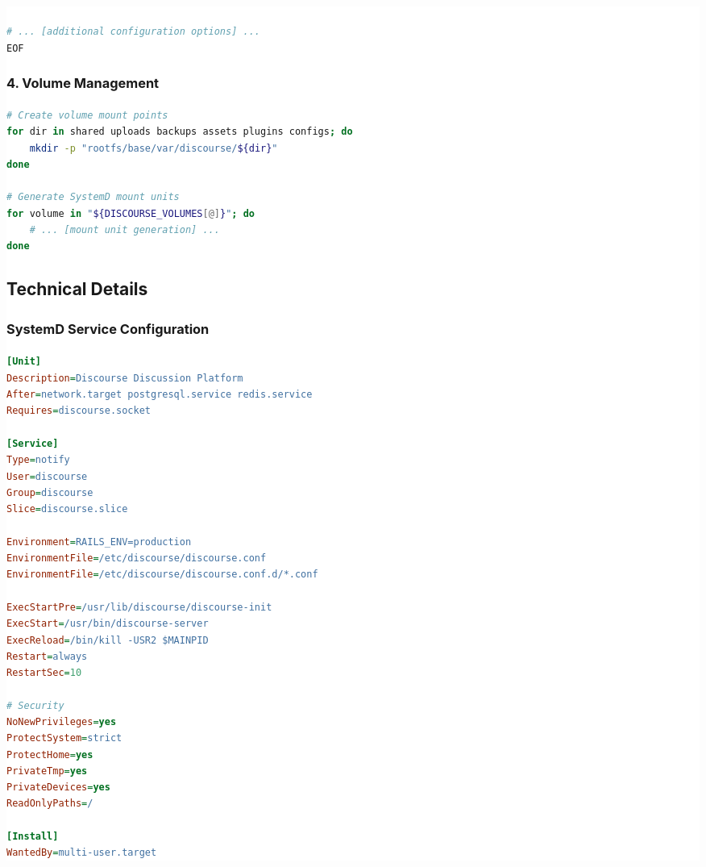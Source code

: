 ```bash

# ... [additional configuration options] ...
EOF
```

### 4. Volume Management
```bash
# Create volume mount points
for dir in shared uploads backups assets plugins configs; do
    mkdir -p "rootfs/base/var/discourse/${dir}"
done

# Generate SystemD mount units
for volume in "${DISCOURSE_VOLUMES[@]}"; do
    # ... [mount unit generation] ...
done
```

## Technical Details

### SystemD Service Configuration
```ini
[Unit]
Description=Discourse Discussion Platform
After=network.target postgresql.service redis.service
Requires=discourse.socket

[Service]
Type=notify
User=discourse
Group=discourse
Slice=discourse.slice

Environment=RAILS_ENV=production
EnvironmentFile=/etc/discourse/discourse.conf
EnvironmentFile=/etc/discourse/discourse.conf.d/*.conf

ExecStartPre=/usr/lib/discourse/discourse-init
ExecStart=/usr/bin/discourse-server
ExecReload=/bin/kill -USR2 $MAINPID
Restart=always
RestartSec=10

# Security
NoNewPrivileges=yes
ProtectSystem=strict
ProtectHome=yes
PrivateTmp=yes
PrivateDevices=yes
ReadOnlyPaths=/

[Install]
WantedBy=multi-user.target
```
